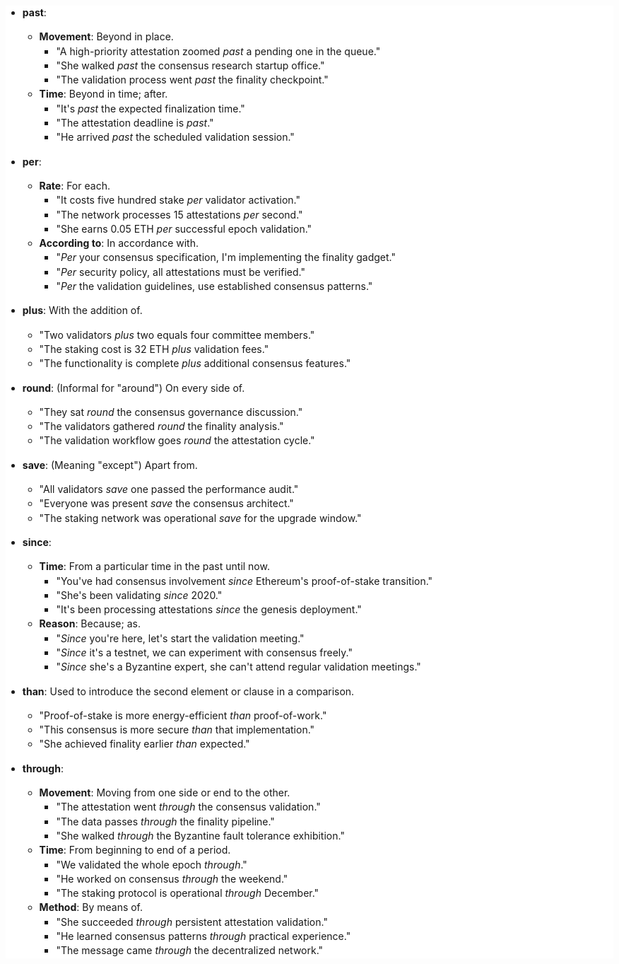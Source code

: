 -   **past**: 
    -   **Movement**: Beyond in place.
        -   "A high-priority attestation zoomed *past* a pending one in the queue."
        -   "She walked *past* the consensus research startup office."
        -   "The validation process went *past* the finality checkpoint."
    -   **Time**: Beyond in time; after.
        -   "It's *past* the expected finalization time."
        -   "The attestation deadline is *past*."
        -   "He arrived *past* the scheduled validation session."

-   **per**: 
    -   **Rate**: For each.
        -   "It costs five hundred stake *per* validator activation."
        -   "The network processes 15 attestations *per* second."
        -   "She earns 0.05 ETH *per* successful epoch validation."
    -   **According to**: In accordance with.
        -   "*Per* your consensus specification, I'm implementing the finality gadget."
        -   "*Per* security policy, all attestations must be verified."
        -   "*Per* the validation guidelines, use established consensus patterns."

-   **plus**: With the addition of.
    -   "Two validators *plus* two equals four committee members."
    -   "The staking cost is 32 ETH *plus* validation fees."
    -   "The functionality is complete *plus* additional consensus features."

-   **round**: (Informal for "around") On every side of.
    -   "They sat *round* the consensus governance discussion."
    -   "The validators gathered *round* the finality analysis."
    -   "The validation workflow goes *round* the attestation cycle."

-   **save**: (Meaning "except") Apart from.
    -   "All validators *save* one passed the performance audit."
    -   "Everyone was present *save* the consensus architect."
    -   "The staking network was operational *save* for the upgrade window."

-   **since**: 
    -   **Time**: From a particular time in the past until now.
        -   "You've had consensus involvement *since* Ethereum's proof-of-stake transition."
        -   "She's been validating *since* 2020."
        -   "It's been processing attestations *since* the genesis deployment."
    -   **Reason**: Because; as.
        -   "*Since* you're here, let's start the validation meeting."
        -   "*Since* it's a testnet, we can experiment with consensus freely."
        -   "*Since* she's a Byzantine expert, she can't attend regular validation meetings."

-   **than**: Used to introduce the second element or clause in a comparison.
    -   "Proof-of-stake is more energy-efficient *than* proof-of-work."
    -   "This consensus is more secure *than* that implementation."
    -   "She achieved finality earlier *than* expected."

-   **through**:
    -   **Movement**: Moving from one side or end to the other.
        -   "The attestation went *through* the consensus validation."
        -   "The data passes *through* the finality pipeline."
        -   "She walked *through* the Byzantine fault tolerance exhibition."
    -   **Time**: From beginning to end of a period.
        -   "We validated the whole epoch *through*."
        -   "He worked on consensus *through* the weekend."
        -   "The staking protocol is operational *through* December."
    -   **Method**: By means of.
        -   "She succeeded *through* persistent attestation validation."
        -   "He learned consensus patterns *through* practical experience."
        -   "The message came *through* the decentralized network."
